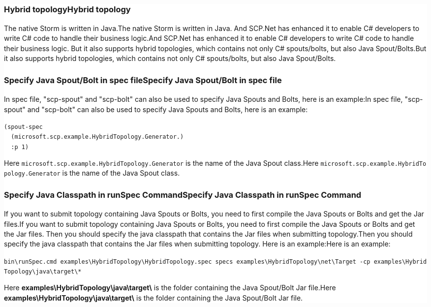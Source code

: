 ### <a name="hybrid-topology"></a><span data-ttu-id="eb4d9-348">Hybrid topology</span><span class="sxs-lookup"><span data-stu-id="eb4d9-348">Hybrid topology</span></span>
<span data-ttu-id="eb4d9-349">The native Storm is written in Java.</span><span class="sxs-lookup"><span data-stu-id="eb4d9-349">The native Storm is written in Java.</span></span> <span data-ttu-id="eb4d9-350">And SCP.Net has enhanced it to enable C\# developers to write C\# code to handle their business logic.</span><span class="sxs-lookup"><span data-stu-id="eb4d9-350">And SCP.Net has enhanced it to enable C\# developers to write C\# code to handle their business logic.</span></span> <span data-ttu-id="eb4d9-351">But it also supports hybrid topologies, which contains not only C\# spouts/bolts, but also Java Spout/Bolts.</span><span class="sxs-lookup"><span data-stu-id="eb4d9-351">But it also supports hybrid topologies, which contains not only C\# spouts/bolts, but also Java Spout/Bolts.</span></span>

### <a name="specify-java-spoutbolt-in-spec-file"></a><span data-ttu-id="eb4d9-352">Specify Java Spout/Bolt in spec file</span><span class="sxs-lookup"><span data-stu-id="eb4d9-352">Specify Java Spout/Bolt in spec file</span></span>
<span data-ttu-id="eb4d9-353">In spec file, "scp-spout" and "scp-bolt" can also be used to specify Java Spouts and Bolts, here is an example:</span><span class="sxs-lookup"><span data-stu-id="eb4d9-353">In spec file, "scp-spout" and "scp-bolt" can also be used to specify Java Spouts and Bolts, here is an example:</span></span>

    (spout-spec 
      (microsoft.scp.example.HybridTopology.Generator.)           
      :p 1)

<span data-ttu-id="eb4d9-354">Here `microsoft.scp.example.HybridTopology.Generator` is the name of the Java Spout class.</span><span class="sxs-lookup"><span data-stu-id="eb4d9-354">Here `microsoft.scp.example.HybridTopology.Generator` is the name of the Java Spout class.</span></span>

### <a name="specify-java-classpath-in-runspec-command"></a><span data-ttu-id="eb4d9-355">Specify Java Classpath in runSpec Command</span><span class="sxs-lookup"><span data-stu-id="eb4d9-355">Specify Java Classpath in runSpec Command</span></span>
<span data-ttu-id="eb4d9-356">If you want to submit topology containing Java Spouts or Bolts, you need to first compile the Java Spouts or Bolts and get the Jar files.</span><span class="sxs-lookup"><span data-stu-id="eb4d9-356">If you want to submit topology containing Java Spouts or Bolts, you need to first compile the Java Spouts or Bolts and get the Jar files.</span></span> <span data-ttu-id="eb4d9-357">Then you should specify the java classpath that contains the Jar files when submitting topology.</span><span class="sxs-lookup"><span data-stu-id="eb4d9-357">Then you should specify the java classpath that contains the Jar files when submitting topology.</span></span> <span data-ttu-id="eb4d9-358">Here is an example:</span><span class="sxs-lookup"><span data-stu-id="eb4d9-358">Here is an example:</span></span>

    bin\runSpec.cmd examples\HybridTopology\HybridTopology.spec specs examples\HybridTopology\net\Target -cp examples\HybridTopology\java\target\*

<span data-ttu-id="eb4d9-359">Here **examples\\HybridTopology\\java\\target\\** is the folder containing the Java Spout/Bolt Jar file.</span><span class="sxs-lookup"><span data-stu-id="eb4d9-359">Here **examples\\HybridTopology\\java\\target\\** is the folder containing the Java Spout/Bolt Jar file.</span></span>
